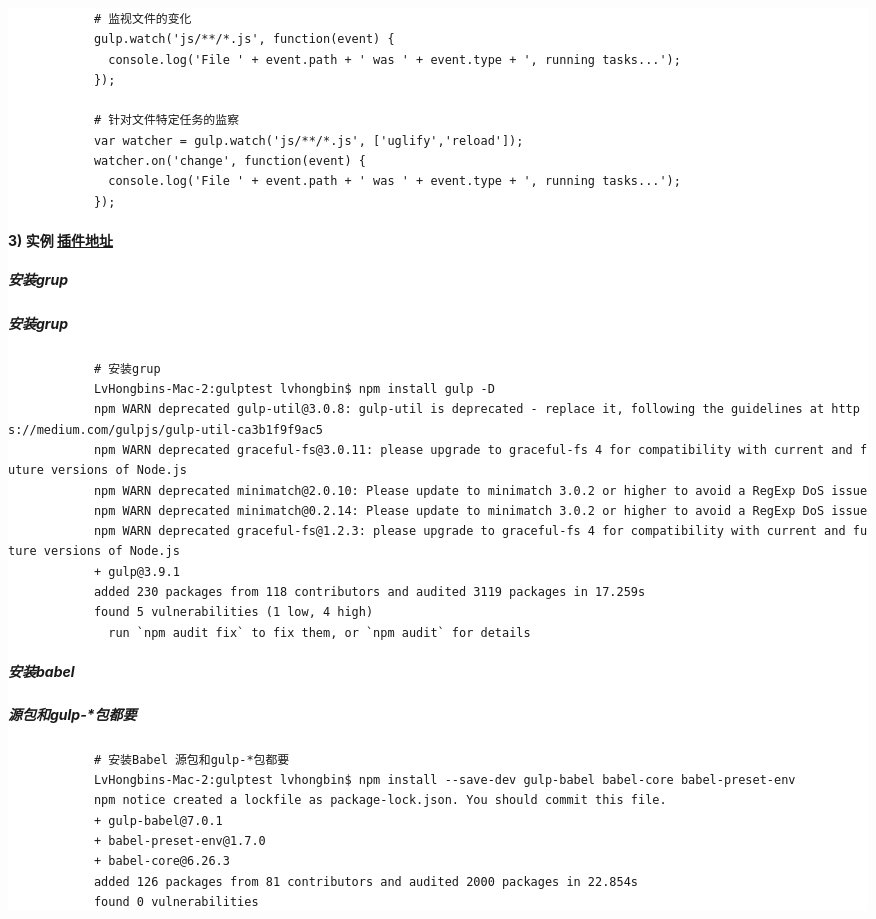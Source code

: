                 # 监视文件的变化
                gulp.watch('js/**/*.js', function(event) {
                  console.log('File ' + event.path + ' was ' + event.type + ', running tasks...');
                });

                # 针对文件特定任务的监察
                var watcher = gulp.watch('js/**/*.js', ['uglify','reload']);
                watcher.on('change', function(event) {
                  console.log('File ' + event.path + ' was ' + event.type + ', running tasks...');
                });

        
<h4 id='2.9.3'>3) 实例 <a href="https://gulpjs.com/plugins/">插件地址</a></h4>
        

        
<h5 id='2.9.3.1'>安装grup</h5>
        
##### 安装grup
                
                # 安装grup 
                LvHongbins-Mac-2:gulptest lvhongbin$ npm install gulp -D
                npm WARN deprecated gulp-util@3.0.8: gulp-util is deprecated - replace it, following the guidelines at https://medium.com/gulpjs/gulp-util-ca3b1f9f9ac5
                npm WARN deprecated graceful-fs@3.0.11: please upgrade to graceful-fs 4 for compatibility with current and future versions of Node.js
                npm WARN deprecated minimatch@2.0.10: Please update to minimatch 3.0.2 or higher to avoid a RegExp DoS issue
                npm WARN deprecated minimatch@0.2.14: Please update to minimatch 3.0.2 or higher to avoid a RegExp DoS issue
                npm WARN deprecated graceful-fs@1.2.3: please upgrade to graceful-fs 4 for compatibility with current and future versions of Node.js
                + gulp@3.9.1
                added 230 packages from 118 contributors and audited 3119 packages in 17.259s
                found 5 vulnerabilities (1 low, 4 high)
                  run `npm audit fix` to fix them, or `npm audit` for details        

        
<h5 id='2.9.3.2'>安装babel</h5>
        
##### 源包和gulp-*包都要
        
                # 安装Babel 源包和gulp-*包都要
                LvHongbins-Mac-2:gulptest lvhongbin$ npm install --save-dev gulp-babel babel-core babel-preset-env
                npm notice created a lockfile as package-lock.json. You should commit this file.
                + gulp-babel@7.0.1
                + babel-preset-env@1.7.0
                + babel-core@6.26.3
                added 126 packages from 81 contributors and audited 2000 packages in 22.854s
                found 0 vulnerabilities
